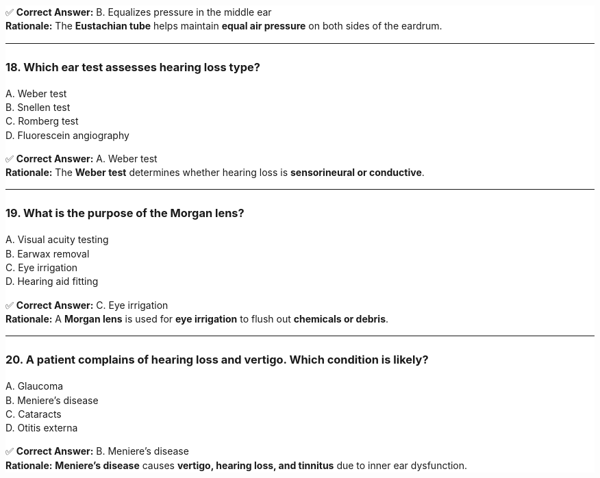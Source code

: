 ✅ **Correct Answer:** B. Equalizes pressure in the middle ear  
**Rationale:** The **Eustachian tube** helps maintain **equal air pressure** on both sides of the eardrum.

---

### **18. Which ear test assesses hearing loss type?**

A. Weber test  
B. Snellen test  
C. Romberg test  
D. Fluorescein angiography

✅ **Correct Answer:** A. Weber test  
**Rationale:** The **Weber test** determines whether hearing loss is **sensorineural or conductive**.

---

### **19. What is the purpose of the Morgan lens?**

A. Visual acuity testing  
B. Earwax removal  
C. Eye irrigation  
D. Hearing aid fitting

✅ **Correct Answer:** C. Eye irrigation  
**Rationale:** A **Morgan lens** is used for **eye irrigation** to flush out **chemicals or debris**.

---

### **20. A patient complains of hearing loss and vertigo. Which condition is likely?**

A. Glaucoma  
B. Meniere’s disease  
C. Cataracts  
D. Otitis externa

✅ **Correct Answer:** B. Meniere’s disease  
**Rationale:** **Meniere’s disease** causes **vertigo, hearing loss, and tinnitus** due to inner ear dysfunction.


